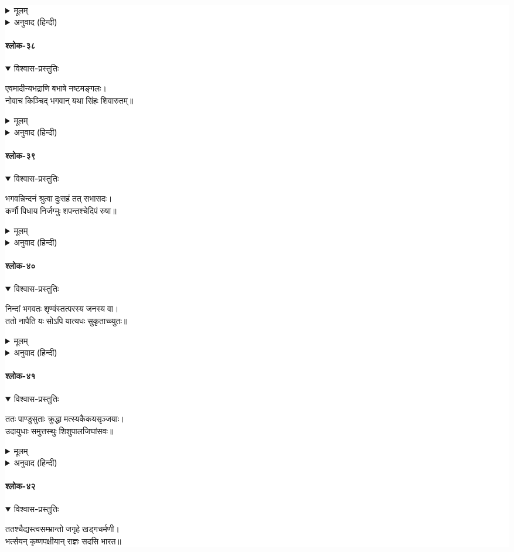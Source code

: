 <details><summary>मूलम्</summary></details>

<details><summary>अनुवाद (हिन्दी)</summary></details>

#### श्लोक-३८


<details open><summary>विश्वास-प्रस्तुतिः</summary>

एवमादीन्यभद्राणि बभाषे नष्टमङ्गलः।  
नोवाच किञ्चिद् भगवान् यथा सिंहः शिवारुतम्॥
</details>

<details><summary>मूलम्</summary></details>

<details><summary>अनुवाद (हिन्दी)</summary></details>

#### श्लोक-३९


<details open><summary>विश्वास-प्रस्तुतिः</summary>

भगवन्निन्दनं श्रुत्वा दुःसहं तत् सभासदः।  
कर्णौ पिधाय निर्जग्मुः शपन्तश्चेदिपं रुषा॥
</details>

<details><summary>मूलम्</summary></details>

<details><summary>अनुवाद (हिन्दी)</summary></details>

#### श्लोक-४०


<details open><summary>विश्वास-प्रस्तुतिः</summary>

निन्दां भगवतः शृण्वंस्तत्परस्य जनस्य वा।  
ततो नापैति यः सोऽपि यात्यधः सुकृताच्च्युतः॥
</details>

<details><summary>मूलम्</summary></details>

<details><summary>अनुवाद (हिन्दी)</summary></details>

#### श्लोक-४१


<details open><summary>विश्वास-प्रस्तुतिः</summary>

ततः पाण्डुसुताः क्रुद्धा मत्स्यकैकयसृञ्जयाः।  
उदायुधाः समुत्तस्थुः शिशुपालजिघांसवः॥
</details>

<details><summary>मूलम्</summary></details>

<details><summary>अनुवाद (हिन्दी)</summary></details>

#### श्लोक-४२


<details open><summary>विश्वास-प्रस्तुतिः</summary>

ततश्चैद्यस्त्वसम्भ्रान्तो जगृहे खड्गचर्मणी।  
भर्त्सयन् कृष्णपक्षीयान् राज्ञः सदसि भारत॥
</details>
